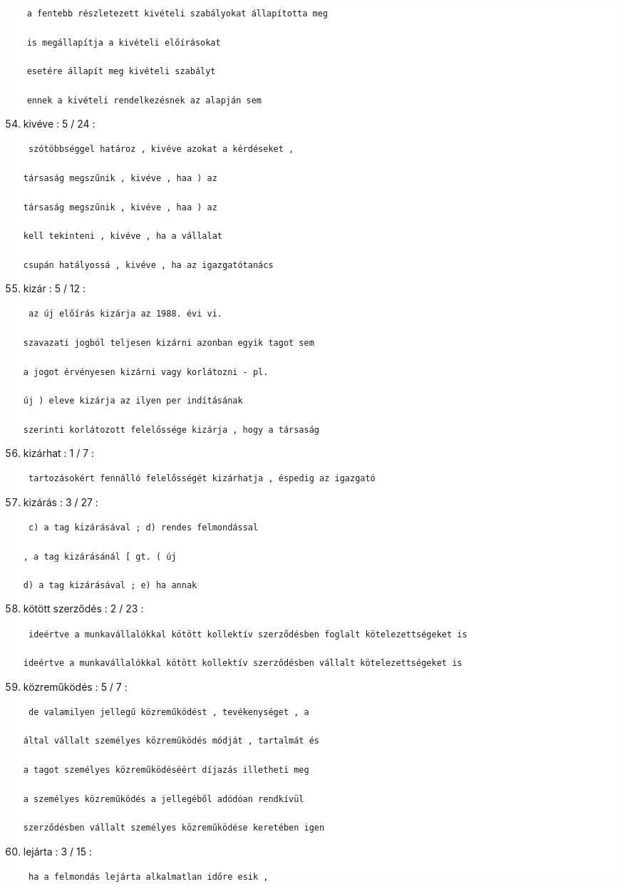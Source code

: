 		a fentebb részletezett kivételi szabályokat állapította meg

		is megállapítja a kivételi előírásokat

		esetére állapít meg kivételi szabályt

		ennek a kivételi rendelkezésnek az alapján sem

54. kivéve : 5  / 24 :

		 szótöbbséggel határoz , kivéve azokat a kérdéseket ,

		társaság megszűnik , kivéve , haa ) az

		társaság megszűnik , kivéve , haa ) az

		kell tekinteni , kivéve , ha a vállalat

		csupán hatályossá , kivéve , ha az igazgatótanács

55. kizár : 5  / 12 :

		 az új előírás kizárja az 1988. évi vi.

		szavazati jogból teljesen kizárni azonban egyik tagot sem

		a jogot érvényesen kizárni vagy korlátozni - pl.

		új ) eleve kizárja az ilyen per indításának

		szerinti korlátozott felelőssége kizárja , hogy a társaság

56. kizárhat : 1  / 7 :

		 tartozásokért fennálló felelősségét kizárhatja , éspedig az igazgató

57. kizárás : 3  / 27 :

		 c) a tag kizárásával ; d) rendes felmondással

		, a tag kizárásánál [ gt. ( új

		d) a tag kizárásával ; e) ha annak

58. kötött szerződés : 2  / 23 :

		 ideértve a munkavállalókkal kötött kollektív szerződésben foglalt kötelezettségeket is

		ideértve a munkavállalókkal kötött kollektív szerződésben vállalt kötelezettségeket is

59. közreműködés : 5  / 7 :

		 de valamilyen jellegű közreműködést , tevékenységet , a

		által vállalt személyes közreműködés módját , tartalmát és

		a tagot személyes közreműködéséért díjazás illetheti meg

		a személyes közreműködés a jellegéből adódóan rendkívül

		szerződésben vállalt személyes közreműködése keretében igen

60. lejárta : 3  / 15 :

		 ha a felmondás lejárta alkalmatlan időre esik ,
